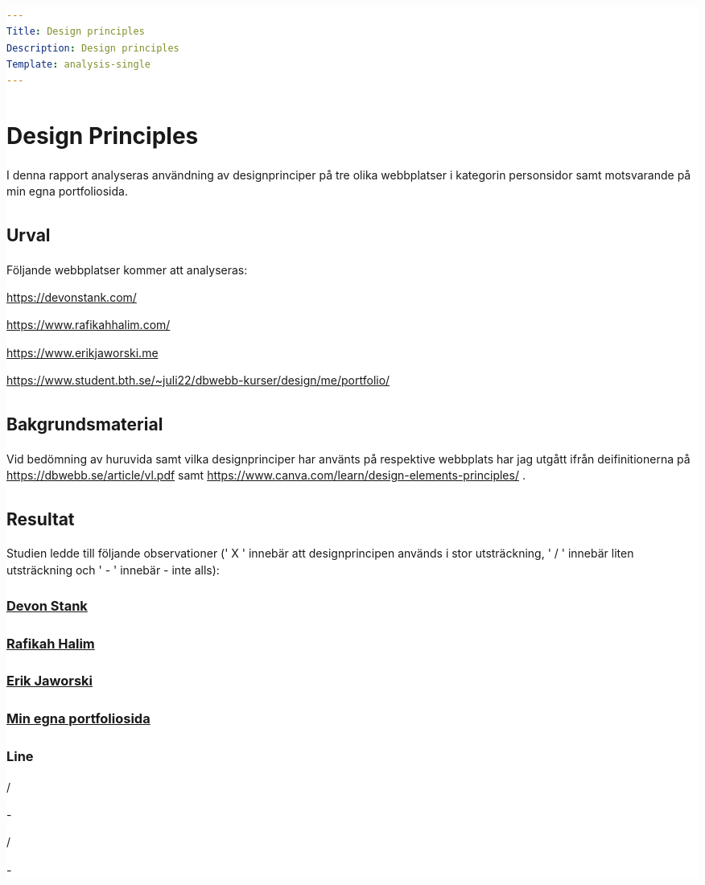 ```yaml
---
Title: Design principles
Description: Design principles
Template: analysis-single
---
```



Design Principles
=======================

I denna rapport analyseras användning av designprinciper på tre olika webbplatser i kategorin personsidor samt motsvarande på min egna portfoliosida.

Urval
-----------------------

Följande webbplatser kommer att analyseras:

https://devonstank.com/ 

https://www.rafikahhalim.com/

https://www.erikjaworski.me

https://www.student.bth.se/~juli22/dbwebb-kurser/design/me/portfolio/


Bakgrundsmaterial
-----------------------

Vid bedömning av huruvida samt vilka designprinciper har använts på respektive webbplats har jag utgått ifrån deifinitionerna på https://dbwebb.se/article/vl.pdf samt https://www.canva.com/learn/design-elements-principles/ .


Resultat
-----------------------

Studien ledde till följande observationer (' X ' innebär att designprincipen används i stor utsträckning, ' / ' innebär liten utsträckning och ' - ' innebär - inte alls):

<div class="scroll-container">
<div class="result-container design">
<div></div>
<div class="cell title-cell"><a href="https://devonstank.com/" aria-label="Link to home-page of Devon Stank"><h3>Devon Stank</h3></a></div>
<div class="cell title-cell"><a href="https://www.rafikahhalim.com/" aria-label="Link to home-page of Rafikah Halim"><h3>Rafikah Halim</h3></a></div>
<div class="cell title-cell"><a href="https://www.erikjaworski.me" aria-label="Link to home-page of Erik Jaworski"><h3>Erik Jaworski</h3></a></div>
<div class="cell title-cell"><a href="https://www.student.bth.se/~juli22/dbwebb-kurser/design/me/portfolio/" aria-label="Link to my portfolio-page"><h3>Min egna portfoliosida</h3></a></div>

<div class="param cell"><h3>Line</h3></div>
<div class="cell"><p>/</p></div>
<div class="cell"><p>-</p></div>
<div class="cell"><p>/</p></div>
<div class="cell"><p>-</p></div>
